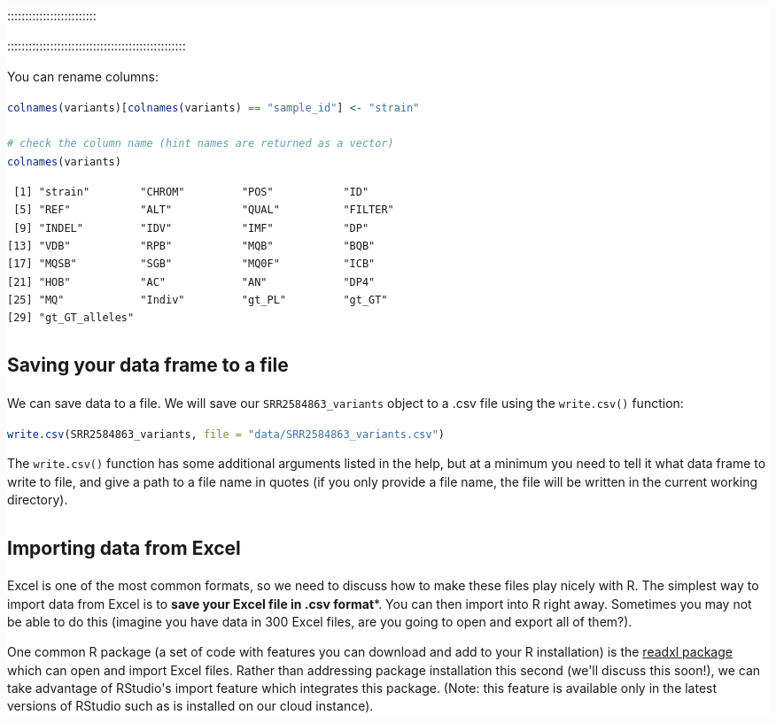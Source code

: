:::::::::::::::::::::::::

::::::::::::::::::::::::::::::::::::::::::::::::::

You can rename columns:


``` r
colnames(variants)[colnames(variants) == "sample_id"] <- "strain"

# check the column name (hint names are returned as a vector)
colnames(variants)
```

``` output
 [1] "strain"        "CHROM"         "POS"           "ID"           
 [5] "REF"           "ALT"           "QUAL"          "FILTER"       
 [9] "INDEL"         "IDV"           "IMF"           "DP"           
[13] "VDB"           "RPB"           "MQB"           "BQB"          
[17] "MQSB"          "SGB"           "MQ0F"          "ICB"          
[21] "HOB"           "AC"            "AN"            "DP4"          
[25] "MQ"            "Indiv"         "gt_PL"         "gt_GT"        
[29] "gt_GT_alleles"
```

## Saving your data frame to a file

We can save data to a file. We will save our `SRR2584863_variants` object
to a .csv file using the `write.csv()` function:


``` r
write.csv(SRR2584863_variants, file = "data/SRR2584863_variants.csv")
```

The `write.csv()` function has some additional arguments listed in the help, but
at a minimum you need to tell it what data frame to write to file, and give a
path to a file name in quotes (if you only provide a file name, the file will
be written in the current working directory).

## Importing data from Excel

Excel is one of the most common formats, so we need to discuss how to make
these files play nicely with R. The simplest way to import data from Excel is
to **save your Excel file in .csv format**\*. You can then import into R right
away. Sometimes you may not be able to do this (imagine you have data in 300
Excel files, are you going to open and export all of them?).

One common R package (a set of code with features you can download and add to
your R installation) is the [readxl package](https://CRAN.R-project.org/package=readxl) which can open and import Excel
files. Rather than addressing package installation this second (we'll discuss this soon!), we can take
advantage of RStudio's import feature which integrates this package. (Note:
this feature is available only in the latest versions of RStudio such as is
installed on our cloud instance).
